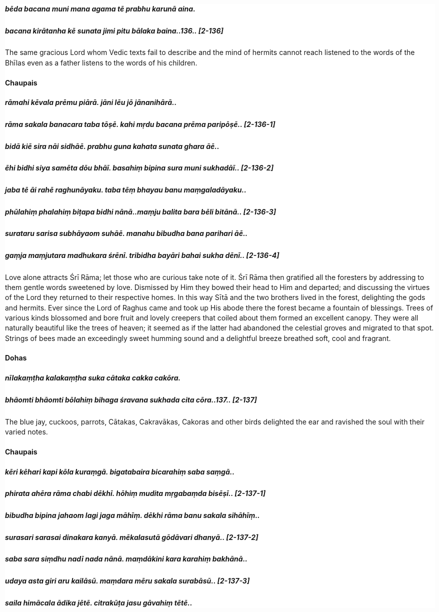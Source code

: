 ##### bēda bacana muni mana agama tē prabhu karunā aina.
##### bacana kirātanha kē sunata jimi pitu bālaka baina..136.. [2-136]

The same gracious Lord whom Vedic texts fail to describe and the mind of hermits cannot reach listened to the words of the Bhīlas even as a father listens to the words of his children.

#### Chaupais

##### rāmahi kēvala prēmu piārā. jāni lēu jō jānanihārā..
##### rāma sakala banacara taba tōṣē. kahi mṛdu bacana prēma paripōṣē.. [2-136-1]
##### bidā kiē sira nāi sidhāē. prabhu guna kahata sunata ghara āē..
##### ēhi bidhi siya samēta dōu bhāī. basahiṃ bipina sura muni sukhadāī.. [2-136-2]
##### jaba tē āi rahē raghunāyaku. taba tēṃ bhayau banu maṃgaladāyaku..
##### phūlahiṃ phalahiṃ biṭapa bidhi nānā..maṃju balita bara bēli bitānā.. [2-136-3]
##### surataru sarisa subhāyaom suhāē. manahu bibudha bana parihari āē..
##### gaṃja maṃjutara madhukara śrēnī. tribidha bayāri bahai sukha dēnī.. [2-136-4]

Love alone attracts Śrī Rāma; let those who are curious take note of it. Śrī Rāma then gratified all the foresters by addressing to them gentle words sweetened by love. Dismissed by Him they bowed their head to Him and departed; and discussing the virtues of the Lord they returned to their respective homes. In this way Sītā and the two brothers lived in the forest, delighting the gods and hermits. Ever since the Lord of Raghus came and took up His abode there the forest became a fountain of blessings. Trees of various kinds blossomed and bore fruit and lovely creepers that coiled about them formed an excellent canopy. They were all naturally beautiful like the trees of heaven; it seemed as if the latter had abandoned the celestial groves and migrated to that spot. Strings of bees made an exceedingly sweet humming sound and a delightful breeze breathed soft, cool and fragrant.

#### Dohas

##### nīlakaṃṭha kalakaṃṭha suka cātaka cakka cakōra.
##### bhāomti bhāomti bōlahiṃ bihaga śravana sukhada cita cōra..137.. [2-137]

The blue jay, cuckoos, parrots, Cātakas, Cakravākas, Cakoras and other birds delighted the ear and ravished the soul with their varied notes.

#### Chaupais

##### kēri kēhari kapi kōla kuraṃgā. bigatabaira bicarahiṃ saba saṃgā..
##### phirata ahēra rāma chabi dēkhī. hōhiṃ mudita mṛgabaṃda bisēṣī.. [2-137-1]
##### bibudha bipina jahaom lagi jaga māhīṃ. dēkhi rāma banu sakala sihāhīṃ..
##### surasari sarasai dinakara kanyā. mēkalasutā gōdāvari dhanyā.. [2-137-2]
##### saba sara siṃdhu nadī nada nānā. maṃdākini kara karahiṃ bakhānā..
##### udaya asta giri aru kailāsū. maṃdara mēru sakala surabāsū.. [2-137-3]
##### saila himācala ādika jētē. citrakūṭa jasu gāvahiṃ tētē..